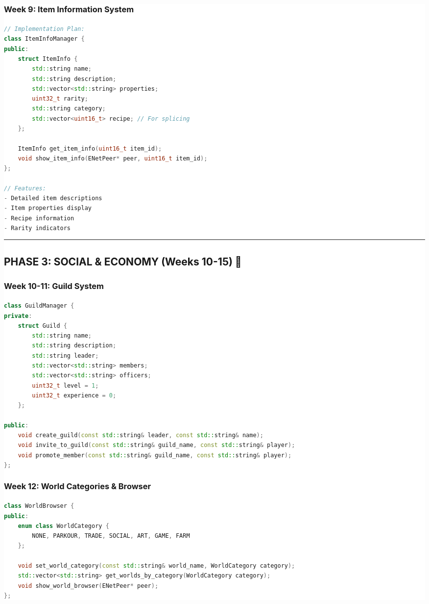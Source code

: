 ### Week 9: Item Information System
```cpp
// Implementation Plan:
class ItemInfoManager {
public:
    struct ItemInfo {
        std::string name;
        std::string description;
        std::vector<std::string> properties;
        uint32_t rarity;
        std::string category;
        std::vector<uint16_t> recipe; // For splicing
    };
    
    ItemInfo get_item_info(uint16_t item_id);
    void show_item_info(ENetPeer* peer, uint16_t item_id);
};

// Features:
- Detailed item descriptions
- Item properties display
- Recipe information
- Rarity indicators
```

---

## PHASE 3: SOCIAL & ECONOMY (Weeks 10-15) 👥

### Week 10-11: Guild System
```cpp
class GuildManager {
private:
    struct Guild {
        std::string name;
        std::string description;
        std::string leader;
        std::vector<std::string> members;
        std::vector<std::string> officers;
        uint32_t level = 1;
        uint32_t experience = 0;
    };
    
public:
    void create_guild(const std::string& leader, const std::string& name);
    void invite_to_guild(const std::string& guild_name, const std::string& player);
    void promote_member(const std::string& guild_name, const std::string& player);
};
```

### Week 12: World Categories & Browser
```cpp
class WorldBrowser {
public:
    enum class WorldCategory {
        NONE, PARKOUR, TRADE, SOCIAL, ART, GAME, FARM
    };
    
    void set_world_category(const std::string& world_name, WorldCategory category);
    std::vector<std::string> get_worlds_by_category(WorldCategory category);
    void show_world_browser(ENetPeer* peer);
};
```

